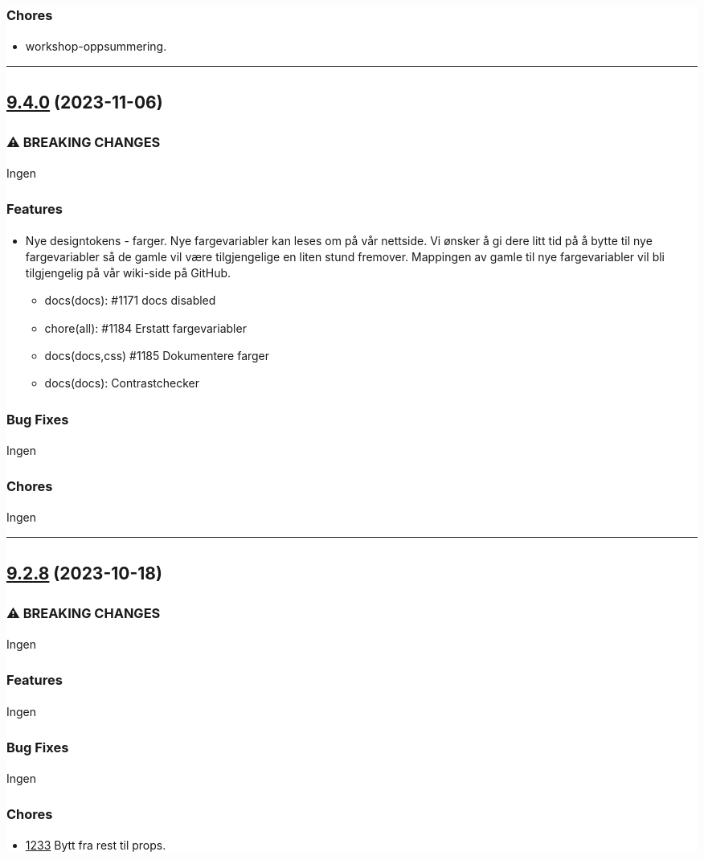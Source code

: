 
### Chores
* workshop-oppsummering. 


---


## [9.4.0](https://github.com/oslokommune/punkt/compare/9.3.4...9.4.0) (2023-11-06)

### ⚠ BREAKING CHANGES
Ingen

### Features
* Nye designtokens - farger. Nye fargevariabler kan leses om på vår nettside.
  Vi ønsker å gi dere litt tid på å bytte til nye fargevariabler så de gamle vil være tilgjengelige en liten stund fremover.
  Mappingen av gamle til nye fargevariabler vil bli tilgjengelig på vår wiki-side på GitHub.
  
  * docs(docs): #1171 docs disabled
  
  * chore(all): #1184 Erstatt fargevariabler
  
  * docs(docs,css) #1185 Dokumentere farger
  
  * docs(docs): Contrastchecker


### Bug Fixes
Ingen

### Chores
Ingen

---


## [9.2.8](https://github.com/oslokommune/punkt/compare/9.2.7...9.2.8) (2023-10-18)

### ⚠ BREAKING CHANGES
Ingen

### Features
Ingen

### Bug Fixes
Ingen

### Chores
* [1233](https://github.com/oslokommune/punkt/issues/1233) Bytt fra rest til props. 
